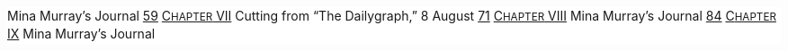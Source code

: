 </td>
</tr>
<tr>
<td>
Mina Murray’s Journal

</td>
<td align="right" valign="bottom">
<a href="#@public@vhost@g@gutenberg@html@files@345@345-h@345-h-2.htm.html#page_059" class="pginternal">59</a>

</td>
</tr>
<tr>
<td align="center" colspan="2">
<a href="#@public@vhost@g@gutenberg@html@files@345@345-h@345-h-2.htm.html#CHAPTER_VII" class="pginternal">C<small>HAPTER</small> VII</a>

</td>
</tr>
<tr>
<td>
Cutting from “The Dailygraph,” 8 August

</td>
<td align="right" valign="bottom">
<a href="#@public@vhost@g@gutenberg@html@files@345@345-h@345-h-2.htm.html#page_071" class="pginternal">71</a>

</td>
</tr>
<tr>
<td align="center" colspan="2">
<a href="#@public@vhost@g@gutenberg@html@files@345@345-h@345-h-3.htm.html#CHAPTER_VIII" class="pginternal">C<small>HAPTER</small> VIII</a>

</td>
</tr>
<tr>
<td>
Mina Murray’s Journal

</td>
<td align="right" valign="bottom">
<a href="#@public@vhost@g@gutenberg@html@files@345@345-h@345-h-2.htm.html#page_084" class="pginternal">84</a>

</td>
</tr>
<tr>
<td align="center" colspan="2">
<a href="#@public@vhost@g@gutenberg@html@files@345@345-h@345-h-3.htm.html#CHAPTER_IX" class="pginternal">C<small>HAPTER</small> IX</a>

</td>
</tr>
<tr>
<td>
Mina Murray’s Journal
